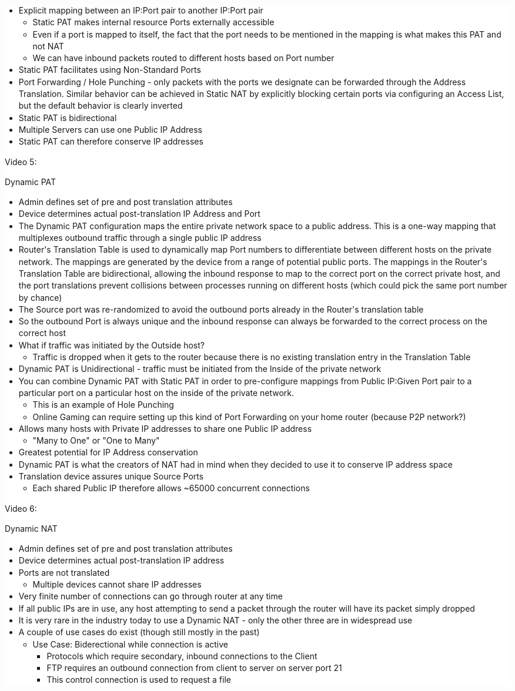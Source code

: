 * Explicit mapping between an IP:Port pair to another IP:Port pair
  * Static PAT makes internal resource Ports externally accessible
  * Even if a port is mapped to itself, the fact that the port needs to be mentioned in the mapping is what makes this PAT and not NAT
  * We can have inbound packets routed to different hosts based on Port number
* Static PAT facilitates using Non-Standard Ports
* Port Forwarding / Hole Punching - only packets with the ports we designate can be forwarded through the Address Translation. Similar behavior can be achieved in Static NAT by explicitly blocking certain ports via configuring an Access List, but the default behavior is clearly inverted
* Static PAT is bidirectional
* Multiple Servers can use one Public IP Address
* Static PAT can therefore conserve IP addresses

Video 5:

Dynamic PAT

* Admin defines set of pre and post translation attributes
* Device determines actual post-translation IP Address and Port
* The Dynamic PAT configuration maps the entire private network space to a public address. This is a one-way mapping that multiplexes outbound traffic through a single public IP address
* Router's Translation Table is used to dynamically map Port numbers to differentiate between different hosts on the private network. The mappings are generated by the device from a range of potential public ports. The mappings in the Router's Translation Table are bidirectional, allowing the inbound response to map to the correct port on the correct private host, and the port translations prevent collisions between processes running on different hosts (which could pick the same port number by chance)
* The Source port was re-randomized to avoid the outbound ports already in the Router's translation table
* So the outbound Port is always unique and the inbound response can always be forwarded to the correct process on the correct host
* What if traffic was initiated by the Outside host?
  * Traffic is dropped when it gets to the router because there is no existing translation entry in the Translation Table
* Dynamic PAT is Unidirectional - traffic must be initiated from the Inside of the private network
* You can combine Dynamic PAT with Static PAT in order to pre-configure mappings from Public IP:Given Port pair to a particular port on a particular host on the inside of the private network.
  * This is an example of Hole Punching
  * Online Gaming can require setting up this kind of Port Forwarding on your home router (because P2P network?)
* Allows many hosts with Private IP addresses to share one Public IP address
  * "Many to One" or "One to Many"
* Greatest potential for IP Address conservation
* Dynamic PAT is what the creators of NAT had in mind when they decided to use it to conserve IP address space
* Translation device assures unique Source Ports
  * Each shared Public IP therefore allows ~65000 concurrent connections

Video 6:

Dynamic NAT

* Admin defines set of pre and post translation attributes
* Device determines actual post-translation IP address
* Ports are not translated
  * Multiple devices cannot share IP addresses
* Very finite number of connections can go through router at any time
* If all public IPs are in use, any host attempting to send a packet through the router will have its packet simply dropped
* It is very rare in the industry today to use a Dynamic NAT - only the other three are in widespread use
* A couple of use cases do exist (though still mostly in the past)
  * Use Case: Biderectional while connection is active
    * Protocols which require secondary, inbound connections to the Client
    * FTP requires an outbound connection from client to server on server port 21
    * This control connection is used to request a file